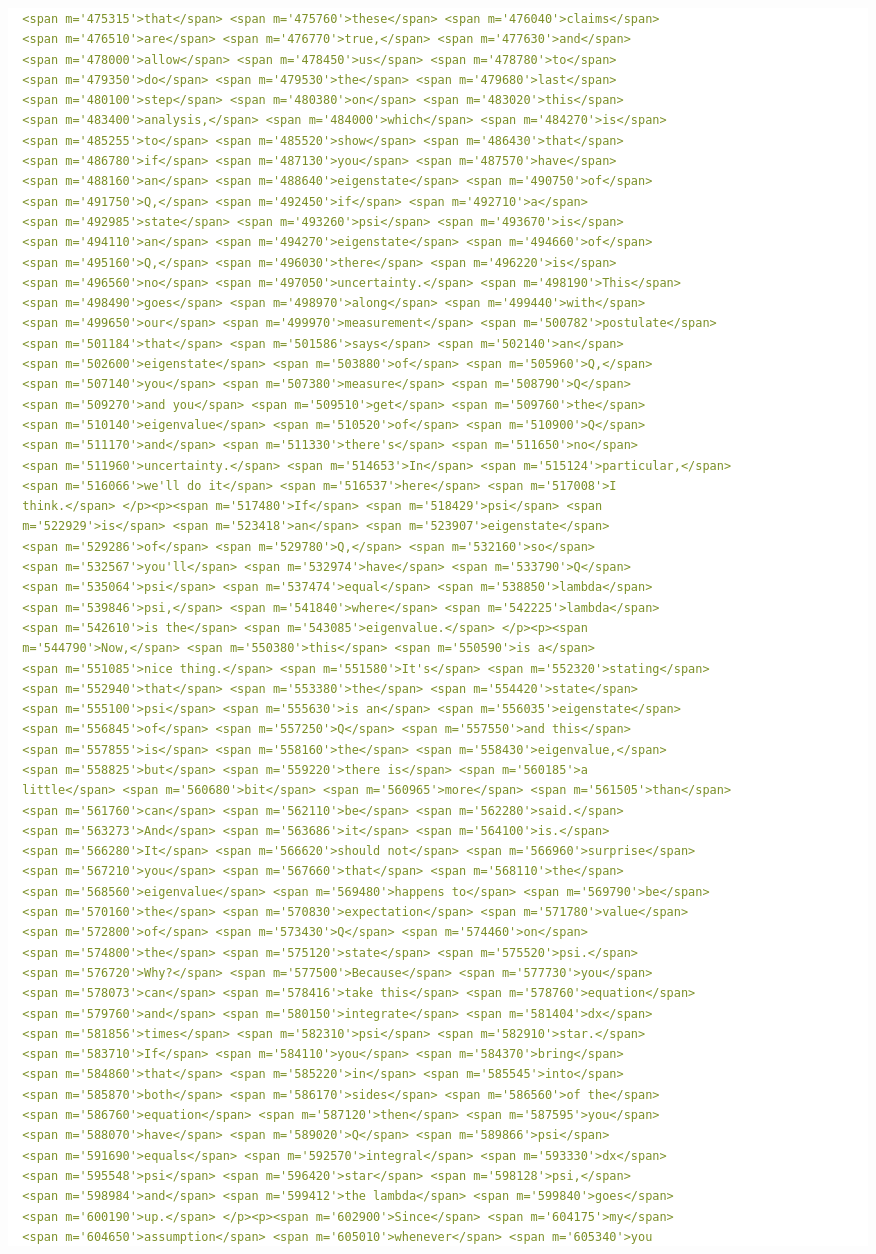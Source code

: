 ```yaml
  <span m='475315'>that</span> <span m='475760'>these</span> <span m='476040'>claims</span>
  <span m='476510'>are</span> <span m='476770'>true,</span> <span m='477630'>and</span>
  <span m='478000'>allow</span> <span m='478450'>us</span> <span m='478780'>to</span>
  <span m='479350'>do</span> <span m='479530'>the</span> <span m='479680'>last</span>
  <span m='480100'>step</span> <span m='480380'>on</span> <span m='483020'>this</span>
  <span m='483400'>analysis,</span> <span m='484000'>which</span> <span m='484270'>is</span>
  <span m='485255'>to</span> <span m='485520'>show</span> <span m='486430'>that</span>
  <span m='486780'>if</span> <span m='487130'>you</span> <span m='487570'>have</span>
  <span m='488160'>an</span> <span m='488640'>eigenstate</span> <span m='490750'>of</span>
  <span m='491750'>Q,</span> <span m='492450'>if</span> <span m='492710'>a</span>
  <span m='492985'>state</span> <span m='493260'>psi</span> <span m='493670'>is</span>
  <span m='494110'>an</span> <span m='494270'>eigenstate</span> <span m='494660'>of</span>
  <span m='495160'>Q,</span> <span m='496030'>there</span> <span m='496220'>is</span>
  <span m='496560'>no</span> <span m='497050'>uncertainty.</span> <span m='498190'>This</span>
  <span m='498490'>goes</span> <span m='498970'>along</span> <span m='499440'>with</span>
  <span m='499650'>our</span> <span m='499970'>measurement</span> <span m='500782'>postulate</span>
  <span m='501184'>that</span> <span m='501586'>says</span> <span m='502140'>an</span>
  <span m='502600'>eigenstate</span> <span m='503880'>of</span> <span m='505960'>Q,</span>
  <span m='507140'>you</span> <span m='507380'>measure</span> <span m='508790'>Q</span>
  <span m='509270'>and you</span> <span m='509510'>get</span> <span m='509760'>the</span>
  <span m='510140'>eigenvalue</span> <span m='510520'>of</span> <span m='510900'>Q</span>
  <span m='511170'>and</span> <span m='511330'>there's</span> <span m='511650'>no</span>
  <span m='511960'>uncertainty.</span> <span m='514653'>In</span> <span m='515124'>particular,</span>
  <span m='516066'>we'll do it</span> <span m='516537'>here</span> <span m='517008'>I
  think.</span> </p><p><span m='517480'>If</span> <span m='518429'>psi</span> <span
  m='522929'>is</span> <span m='523418'>an</span> <span m='523907'>eigenstate</span>
  <span m='529286'>of</span> <span m='529780'>Q,</span> <span m='532160'>so</span>
  <span m='532567'>you'll</span> <span m='532974'>have</span> <span m='533790'>Q</span>
  <span m='535064'>psi</span> <span m='537474'>equal</span> <span m='538850'>lambda</span>
  <span m='539846'>psi,</span> <span m='541840'>where</span> <span m='542225'>lambda</span>
  <span m='542610'>is the</span> <span m='543085'>eigenvalue.</span> </p><p><span
  m='544790'>Now,</span> <span m='550380'>this</span> <span m='550590'>is a</span>
  <span m='551085'>nice thing.</span> <span m='551580'>It's</span> <span m='552320'>stating</span>
  <span m='552940'>that</span> <span m='553380'>the</span> <span m='554420'>state</span>
  <span m='555100'>psi</span> <span m='555630'>is an</span> <span m='556035'>eigenstate</span>
  <span m='556845'>of</span> <span m='557250'>Q</span> <span m='557550'>and this</span>
  <span m='557855'>is</span> <span m='558160'>the</span> <span m='558430'>eigenvalue,</span>
  <span m='558825'>but</span> <span m='559220'>there is</span> <span m='560185'>a
  little</span> <span m='560680'>bit</span> <span m='560965'>more</span> <span m='561505'>than</span>
  <span m='561760'>can</span> <span m='562110'>be</span> <span m='562280'>said.</span>
  <span m='563273'>And</span> <span m='563686'>it</span> <span m='564100'>is.</span>
  <span m='566280'>It</span> <span m='566620'>should not</span> <span m='566960'>surprise</span>
  <span m='567210'>you</span> <span m='567660'>that</span> <span m='568110'>the</span>
  <span m='568560'>eigenvalue</span> <span m='569480'>happens to</span> <span m='569790'>be</span>
  <span m='570160'>the</span> <span m='570830'>expectation</span> <span m='571780'>value</span>
  <span m='572800'>of</span> <span m='573430'>Q</span> <span m='574460'>on</span>
  <span m='574800'>the</span> <span m='575120'>state</span> <span m='575520'>psi.</span>
  <span m='576720'>Why?</span> <span m='577500'>Because</span> <span m='577730'>you</span>
  <span m='578073'>can</span> <span m='578416'>take this</span> <span m='578760'>equation</span>
  <span m='579760'>and</span> <span m='580150'>integrate</span> <span m='581404'>dx</span>
  <span m='581856'>times</span> <span m='582310'>psi</span> <span m='582910'>star.</span>
  <span m='583710'>If</span> <span m='584110'>you</span> <span m='584370'>bring</span>
  <span m='584860'>that</span> <span m='585220'>in</span> <span m='585545'>into</span>
  <span m='585870'>both</span> <span m='586170'>sides</span> <span m='586560'>of the</span>
  <span m='586760'>equation</span> <span m='587120'>then</span> <span m='587595'>you</span>
  <span m='588070'>have</span> <span m='589020'>Q</span> <span m='589866'>psi</span>
  <span m='591690'>equals</span> <span m='592570'>integral</span> <span m='593330'>dx</span>
  <span m='595548'>psi</span> <span m='596420'>star</span> <span m='598128'>psi,</span>
  <span m='598984'>and</span> <span m='599412'>the lambda</span> <span m='599840'>goes</span>
  <span m='600190'>up.</span> </p><p><span m='602900'>Since</span> <span m='604175'>my</span>
  <span m='604650'>assumption</span> <span m='605010'>whenever</span> <span m='605340'>you
```